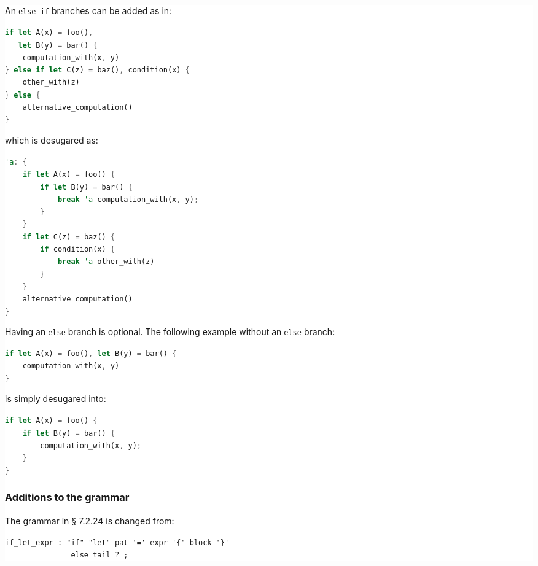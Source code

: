 An `else if` branches can be added as in:

```rust
if let A(x) = foo(),
   let B(y) = bar() {
    computation_with(x, y)
} else if let C(z) = baz(), condition(x) {
    other_with(z)
} else {
    alternative_computation()
}
```

which is desugared as:

```rust
'a: {
    if let A(x) = foo() {
        if let B(y) = bar() {
            break 'a computation_with(x, y);
        }
    }
    if let C(z) = baz() {
        if condition(x) {
            break 'a other_with(z)
        }
    }
    alternative_computation()
}
```

Having an `else` branch is optional.
The following example without an `else` branch:

```rust
if let A(x) = foo(), let B(y) = bar() {
    computation_with(x, y)
}
```

is simply desugared into:

```rust
if let A(x) = foo() {
    if let B(y) = bar() {
        computation_with(x, y);
    }
}
```

### Additions to the grammar

The grammar in [§ 7.2.24] is changed from:

[§ 7.2.24]: https://doc.rust-lang.org/grammar.html#if-let-expressions

```ebnf
if_let_expr : "if" "let" pat '=' expr '{' block '}'
               else_tail ? ;

```


[summary]: #summary
[motivation]: #motivation
[IIFE]: https://en.wikipedia.org/wiki/Immediately-invoked_function_expression
[`if_chain!`]: https://crates.io/crates/if_chain
[reverse dependencies]: https://crates.io/crates/if_chain/reverse_dependencies
[defines a function]: https://github.com/rust-lang-nursery/rust-clippy/blob/ed589761e62735ebb803510e01bfd8b278527fb9/clippy_lints/src/print.rs#L207-L219
[guide-level-explanation]: #guide-level-explanation
[`itertools`]: https://docs.rs/itertools/0.7.4/itertools/macro.izip.html
[reference-level-explanation]: #reference-level-explanation
[§ 7.2.25]: https://doc.rust-lang.org/grammar.html#while-let-loops
[drawbacks]: #drawbacks
[alternatives]: #alternatives
[RFC 2046]: https://github.com/rust-lang/rfcs/pull/2046
[the macros to be improved]: https://github.com/rust-lang/rfcs/pull/2046#issuecomment-320483246
[CFG]: https://en.wikipedia.org/wiki/Control_flow_graph
[unresolved]: #unresolved-questions
[RFC 2086]: https://github.com/rust-lang/rfcs/pull/2086
[rustfmt guidelines]: https://github.com/rust-lang-nursery/fmt-rfcs/blob/master/guide/principles.md#overarching-guidelines